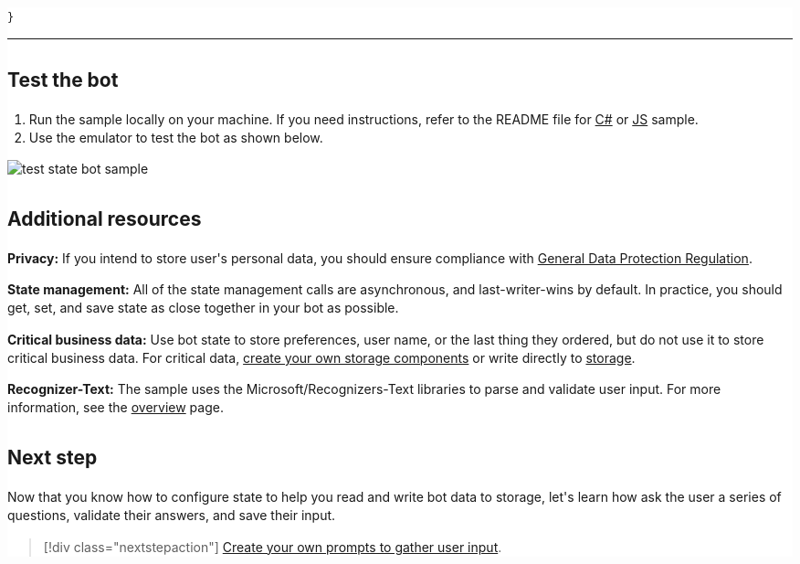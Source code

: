 ```javascript
}
```

---

## Test the bot

1. Run the sample locally on your machine. If you need instructions, refer to the README file for [C#](https://github.com/Microsoft/BotFramework-Samples/tree/master/SDKV4-Samples/dotnet_core/StateBot) or [JS](https://github.com/Microsoft/BotFramework-Samples/tree/master/SDKV4-Samples/js/stateBot) sample.
1. Use the emulator to test the bot as shown below.

![test state bot sample](media/state-bot-testing-emulator.png)

## Additional resources

**Privacy:** If you intend to store user's personal data, you should ensure compliance with [General Data Protection Regulation](https://blog.botframework.com/2018/04/23/general-data-protection-regulation-gdpr).

**State management:** All of the state management calls are asynchronous, and last-writer-wins by default. In practice, you should get, set, and save state as close together in your bot as possible.

**Critical business data:** Use bot state to store preferences, user name, or the last thing they ordered, but do not use it to store critical business data. For critical data, [create your own storage components](bot-builder-custom-storage.md) or write directly to [storage](bot-builder-howto-v4-storage.md).

**Recognizer-Text:** The sample uses the Microsoft/Recognizers-Text libraries to parse and validate user input. For more information, see the [overview](https://github.com/Microsoft/Recognizers-Text#microsoft-recognizers-text-overview) page.

## Next step

Now that you know how to configure state to help you read and write bot data to storage, let's learn how ask the user a series of questions, validate their answers, and save their input.

> [!div class="nextstepaction"]
> [Create your own prompts to gather user input](bot-builder-primitive-prompts.md).
